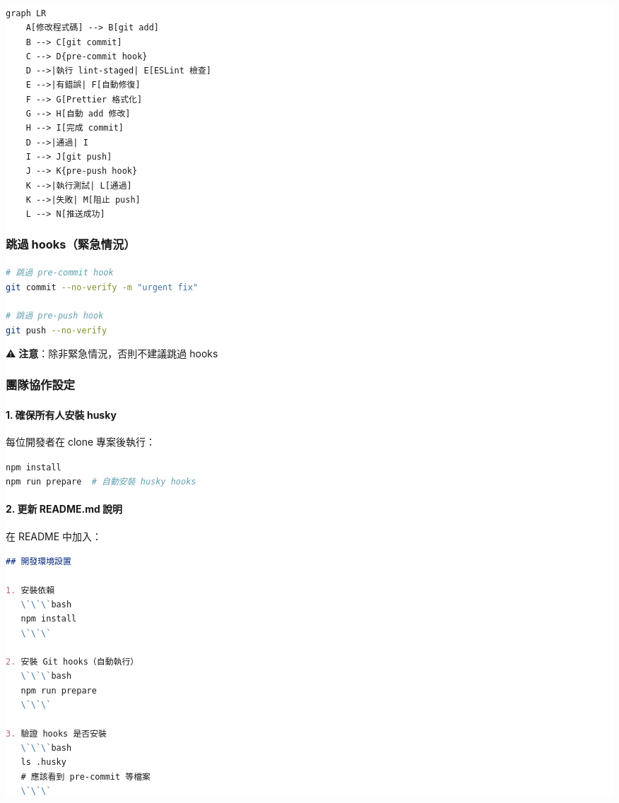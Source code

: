 ```mermaid
graph LR
    A[修改程式碼] --> B[git add]
    B --> C[git commit]
    C --> D{pre-commit hook}
    D -->|執行 lint-staged| E[ESLint 檢查]
    E -->|有錯誤| F[自動修復]
    F --> G[Prettier 格式化]
    G --> H[自動 add 修改]
    H --> I[完成 commit]
    D -->|通過| I
    I --> J[git push]
    J --> K{pre-push hook}
    K -->|執行測試| L[通過]
    K -->|失敗| M[阻止 push]
    L --> N[推送成功]
```

### 跳過 hooks（緊急情況）

```bash
# 跳過 pre-commit hook
git commit --no-verify -m "urgent fix"

# 跳過 pre-push hook
git push --no-verify
```

⚠️ **注意**：除非緊急情況，否則不建議跳過 hooks

### 團隊協作設定

#### 1. 確保所有人安裝 husky

每位開發者在 clone 專案後執行：

```bash
npm install
npm run prepare  # 自動安裝 husky hooks
```

#### 2. 更新 README.md 說明

在 README 中加入：

```markdown
## 開發環境設置

1. 安裝依賴
   \`\`\`bash
   npm install
   \`\`\`

2. 安裝 Git hooks（自動執行）
   \`\`\`bash
   npm run prepare
   \`\`\`

3. 驗證 hooks 是否安裝
   \`\`\`bash
   ls .husky
   # 應該看到 pre-commit 等檔案
   \`\`\`
```
